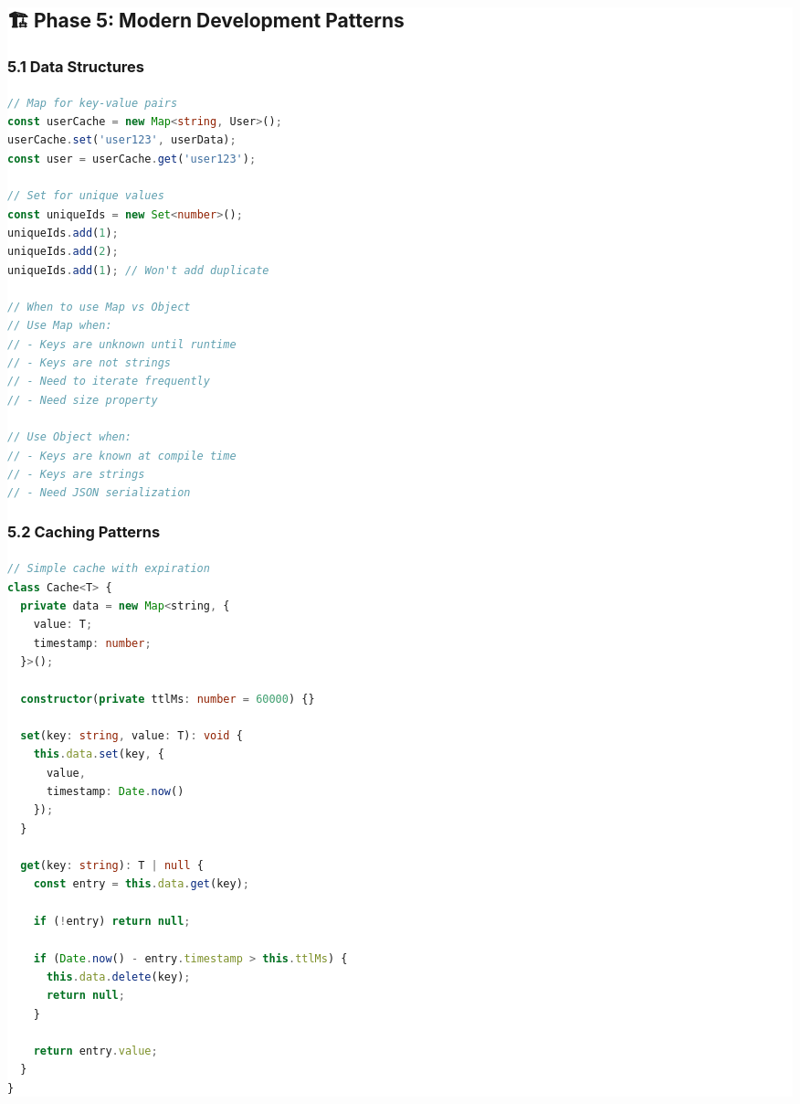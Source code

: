 ## 🏗️ Phase 5: Modern Development Patterns

### **5.1 Data Structures**
```typescript
// Map for key-value pairs
const userCache = new Map<string, User>();
userCache.set('user123', userData);
const user = userCache.get('user123');

// Set for unique values
const uniqueIds = new Set<number>();
uniqueIds.add(1);
uniqueIds.add(2);
uniqueIds.add(1); // Won't add duplicate

// When to use Map vs Object
// Use Map when:
// - Keys are unknown until runtime
// - Keys are not strings
// - Need to iterate frequently
// - Need size property

// Use Object when:
// - Keys are known at compile time
// - Keys are strings
// - Need JSON serialization
```

### **5.2 Caching Patterns**
```typescript
// Simple cache with expiration
class Cache<T> {
  private data = new Map<string, {
    value: T;
    timestamp: number;
  }>();
  
  constructor(private ttlMs: number = 60000) {}
  
  set(key: string, value: T): void {
    this.data.set(key, {
      value,
      timestamp: Date.now()
    });
  }
  
  get(key: string): T | null {
    const entry = this.data.get(key);
    
    if (!entry) return null;
    
    if (Date.now() - entry.timestamp > this.ttlMs) {
      this.data.delete(key);
      return null;
    }
    
    return entry.value;
  }
}
```
